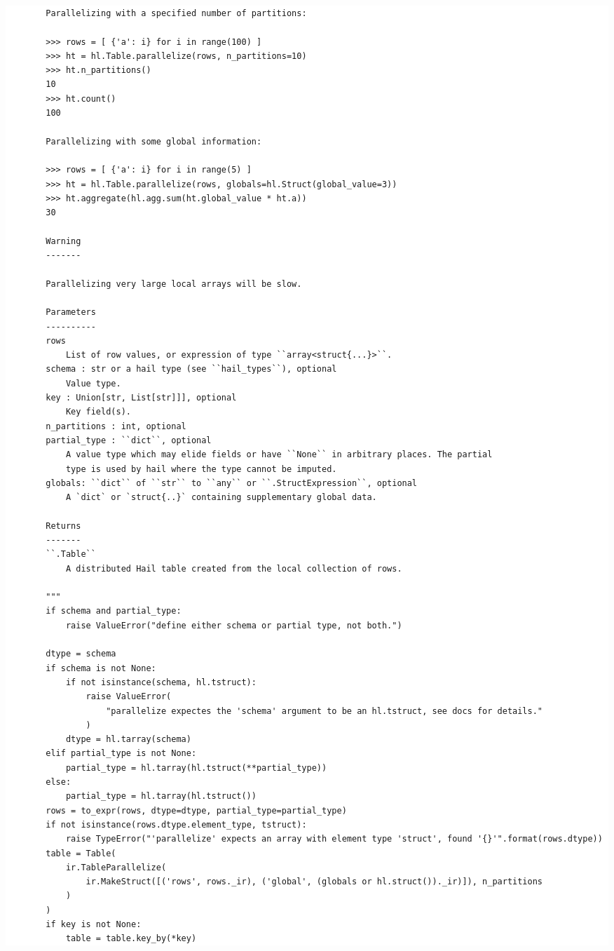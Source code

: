             Parallelizing with a specified number of partitions:
    
            >>> rows = [ {'a': i} for i in range(100) ]
            >>> ht = hl.Table.parallelize(rows, n_partitions=10)
            >>> ht.n_partitions()
            10
            >>> ht.count()
            100
    
            Parallelizing with some global information:
    
            >>> rows = [ {'a': i} for i in range(5) ]
            >>> ht = hl.Table.parallelize(rows, globals=hl.Struct(global_value=3))
            >>> ht.aggregate(hl.agg.sum(ht.global_value * ht.a))
            30
    
            Warning
            -------
    
            Parallelizing very large local arrays will be slow.
    
            Parameters
            ----------
            rows
                List of row values, or expression of type ``array<struct{...}>``.
            schema : str or a hail type (see ``hail_types``), optional
                Value type.
            key : Union[str, List[str]]], optional
                Key field(s).
            n_partitions : int, optional
            partial_type : ``dict``, optional
                A value type which may elide fields or have ``None`` in arbitrary places. The partial
                type is used by hail where the type cannot be imputed.
            globals: ``dict`` of ``str`` to ``any`` or ``.StructExpression``, optional
                A `dict` or `struct{..}` containing supplementary global data.
    
            Returns
            -------
            ``.Table``
                A distributed Hail table created from the local collection of rows.
    
            """
            if schema and partial_type:
                raise ValueError("define either schema or partial type, not both.")
    
            dtype = schema
            if schema is not None:
                if not isinstance(schema, hl.tstruct):
                    raise ValueError(
                        "parallelize expectes the 'schema' argument to be an hl.tstruct, see docs for details."
                    )
                dtype = hl.tarray(schema)
            elif partial_type is not None:
                partial_type = hl.tarray(hl.tstruct(**partial_type))
            else:
                partial_type = hl.tarray(hl.tstruct())
            rows = to_expr(rows, dtype=dtype, partial_type=partial_type)
            if not isinstance(rows.dtype.element_type, tstruct):
                raise TypeError("'parallelize' expects an array with element type 'struct', found '{}'".format(rows.dtype))
            table = Table(
                ir.TableParallelize(
                    ir.MakeStruct([('rows', rows._ir), ('global', (globals or hl.struct())._ir)]), n_partitions
                )
            )
            if key is not None:
                table = table.key_by(*key)